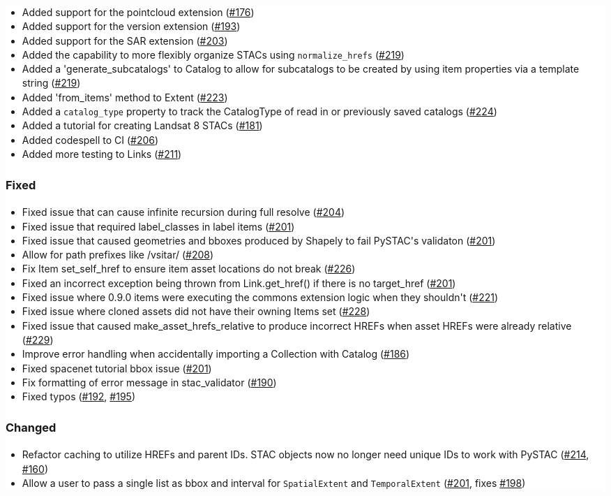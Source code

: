 - Added support for the pointcloud extension ([#176](https://github.com/stac-utils/pystac/pull/176))
- Added support for the version extension ([#193](https://github.com/stac-utils/pystac/pull/193))
- Added support for the SAR extension ([#203](https://github.com/stac-utils/pystac/pull/203))
- Added the capability to more flexibly organize STACs using `normalize_hrefs` ([#219](https://github.com/stac-utils/pystac/pull/219))
- Added a 'generate_subcatalogs' to Catalog to allow for subcatalogs to be created by using item properties via a template string ([#219](https://github.com/stac-utils/pystac/pull/219))
- Added 'from_items' method to Extent ([#223](https://github.com/stac-utils/pystac/pull/223))
- Added a `catalog_type` property to track the CatalogType of read in or previously saved catalogs ([#224](https://github.com/stac-utils/pystac/pull/224))
- Added a tutorial for creating Landsat 8 STACs ([#181](https://github.com/stac-utils/pystac/pull/181))
- Added codespell to CI ([#206](https://github.com/stac-utils/pystac/pull/206))
- Added more testing to Links ([#211](https://github.com/stac-utils/pystac/pull/211))

### Fixed

- Fixed issue that can cause infinite recursion during full resolve ([#204](https://github.com/stac-utils/pystac/pull/193))
- Fixed issue that required label_classes in label items ([#201](https://github.com/stac-utils/pystac/pull/201))
- Fixed issue that caused geometries and bboxes produced by Shapely to fail PySTAC's validaton ([#201](https://github.com/stac-utils/pystac/pull/201))
- Allow for path prefixes like /vsitar/ ([#208](https://github.com/stac-utils/pystac/pull/208))
- Fix Item set_self_href to ensure item asset locations do not break ([#226](https://github.com/stac-utils/pystac/pull/226))
- Fixed an incorrect exception being thrown from Link.get_href() if there is no target_href ([#201](https://github.com/stac-utils/pystac/pull/201))
- Fixed issue where 0.9.0 items were executing the commons extension logic when they shouldn't ([#221](https://github.com/stac-utils/pystac/pull/221))
- Fixed issue where cloned assets did not have their owning Items set ([#228](https://github.com/stac-utils/pystac/pull/228))
- Fixed issue that caused make_asset_hrefs_relative to produce incorrect HREFs when asset HREFs were already relative ([#229](https://github.com/stac-utils/pystac/pull/229))
- Improve error handling when accidentally importing a Collection with Catalog ([#186](https://github.com/stac-utils/pystac/issues/186))
- Fixed spacenet tutorial bbox issue ([#201](https://github.com/stac-utils/pystac/pull/201))
- Fix formatting of error message in stac_validator ([#190](https://github.com/stac-utils/pystac/pull/204))
- Fixed typos ([#192](https://github.com/stac-utils/pystac/pull/192), [#195](https://github.com/stac-utils/pystac/pull/195))

### Changed

- Refactor caching to utilize HREFs and parent IDs. STAC objects now no longer need unique IDs to work with PySTAC ([#214](https://github.com/stac-utils/pystac/pull/214), [#160](https://github.com/stac-utils/pystac/issues/160))
- Allow a user to pass a single list as bbox and interval for `SpatialExtent` and `TemporalExtent` ([#201](https://github.com/stac-utils/pystac/pull/201), fixes [#198](https://github.com/stac-utils/pystac/issues/198))
